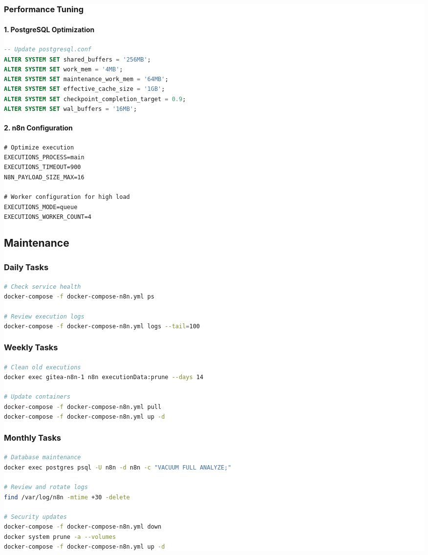 ### Performance Tuning

#### 1. PostgreSQL Optimization

```sql
-- Update postgresql.conf
ALTER SYSTEM SET shared_buffers = '256MB';
ALTER SYSTEM SET work_mem = '4MB';
ALTER SYSTEM SET maintenance_work_mem = '64MB';
ALTER SYSTEM SET effective_cache_size = '1GB';
ALTER SYSTEM SET checkpoint_completion_target = 0.9;
ALTER SYSTEM SET wal_buffers = '16MB';
```

#### 2. n8n Configuration

```env
# Optimize execution
EXECUTIONS_PROCESS=main
EXECUTIONS_TIMEOUT=900
N8N_PAYLOAD_SIZE_MAX=16

# Worker configuration for high load
EXECUTIONS_MODE=queue
EXECUTIONS_WORKER_COUNT=4
```

## Maintenance

### Daily Tasks

```bash
# Check service health
docker-compose -f docker-compose-n8n.yml ps

# Review execution logs
docker-compose -f docker-compose-n8n.yml logs --tail=100
```

### Weekly Tasks

```bash
# Clean old executions
docker exec gitea-n8n-1 n8n executionData:prune --days 14

# Update containers
docker-compose -f docker-compose-n8n.yml pull
docker-compose -f docker-compose-n8n.yml up -d
```

### Monthly Tasks

```bash
# Database maintenance
docker exec postgres psql -U n8n -d n8n -c "VACUUM FULL ANALYZE;"

# Review and rotate logs
find /var/log/n8n -mtime +30 -delete

# Security updates
docker-compose -f docker-compose-n8n.yml down
docker system prune -a --volumes
docker-compose -f docker-compose-n8n.yml up -d
```
